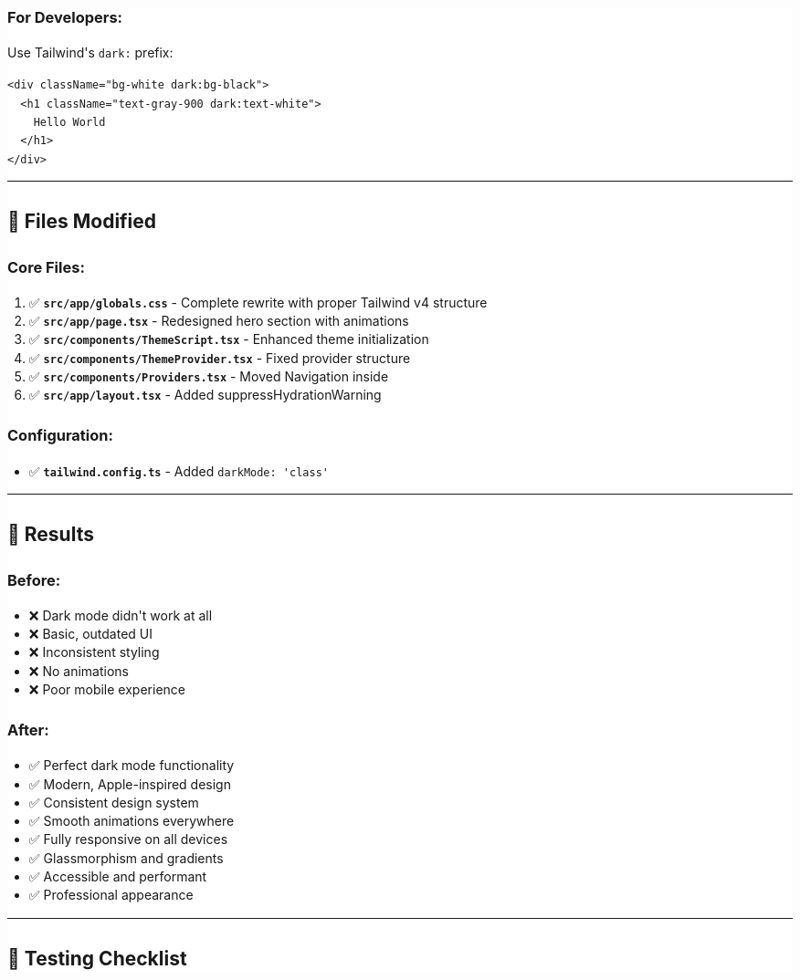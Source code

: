 ### For Developers:
Use Tailwind's `dark:` prefix:
```tsx
<div className="bg-white dark:bg-black">
  <h1 className="text-gray-900 dark:text-white">
    Hello World
  </h1>
</div>
```

---

## 📁 Files Modified

### Core Files:
1. ✅ **`src/app/globals.css`** - Complete rewrite with proper Tailwind v4 structure
2. ✅ **`src/app/page.tsx`** - Redesigned hero section with animations
3. ✅ **`src/components/ThemeScript.tsx`** - Enhanced theme initialization
4. ✅ **`src/components/ThemeProvider.tsx`** - Fixed provider structure
5. ✅ **`src/components/Providers.tsx`** - Moved Navigation inside
6. ✅ **`src/app/layout.tsx`** - Added suppressHydrationWarning

### Configuration:
- ✅ **`tailwind.config.ts`** - Added `darkMode: 'class'`

---

## 🎯 Results

### Before:
- ❌ Dark mode didn't work at all
- ❌ Basic, outdated UI
- ❌ Inconsistent styling
- ❌ No animations
- ❌ Poor mobile experience

### After:
- ✅ Perfect dark mode functionality
- ✅ Modern, Apple-inspired design
- ✅ Consistent design system
- ✅ Smooth animations everywhere
- ✅ Fully responsive on all devices
- ✅ Glassmorphism and gradients
- ✅ Accessible and performant
- ✅ Professional appearance

---

## 🧪 Testing Checklist
